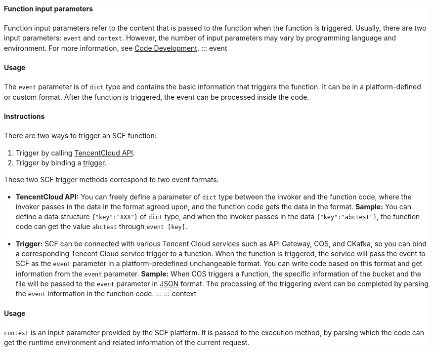 
#### Function input parameters[](id:input)

Function input parameters refer to the content that is passed to the function when the function is triggered. Usually, there are two input parameters: `event` and `context`. However, the number of input parameters may vary by programming language and environment. For more information, see [Code Development](https://www.tencentcloud.com/document/product/583/40190).
<dx-tabs>
::: event

#### Usage

The `event` parameter is of `dict` type and contains the basic information that triggers the function. It can be in a platform-defined or custom format. After the function is triggered, the event can be processed inside the code.

#### Instructions

There are two ways to trigger an SCF function:

1. Trigger by calling [TencentCloud API](https://intl.cloud.tencent.com/document/product/583/17243).
2. Trigger by binding a [trigger](https://intl.cloud.tencent.com/document/product/583/9705).   


These two SCF trigger methods correspond to two event formats:

- **TencentCloud API:**
  You can freely define a parameter of `dict` type between the invoker and the function code, where the invoker passes in the data in the format agreed upon, and the function code gets the data in the format.
 **Sample:**
  You can define a data structure `{"key":"XXX"}` of `dict` type, and when the invoker passes in the data `{"key":"abctest"}`, the function code can get the value `abctest` through `event [key]`.


- **Trigger:**
  SCF can be connected with various Tencent Cloud services such as API Gateway, COS, and CKafka, so you can bind a corresponding Tencent Cloud service trigger to a function. When the function is triggered, the service will pass the event to SCF as the `event` parameter in a platform-predefined unchangeable format. You can write code based on this format and get information from the `event` parameter.
 **Sample:**
  When COS triggers a function, the specific information of the bucket and the file will be passed to the `event` parameter in <a href="https://intl.cloud.tencent.com/document/product/583/9707#cos-.E8.A7.A6.E5.8F.91.E5.99.A8.E7.9A.84.E4.BA.8B.E4.BB.B6.E6.B6.88.E6.81.AF.E7.BB.93.E6.9E.84">JSON</a> format. The processing of the triggering event can be completed by parsing the `event` information in the function code.
  :::
  ::: context

#### Usage

`context` is an input parameter provided by the SCF platform. It is passed to the execution method, by parsing which the code can get the runtime environment and related information of the current request.
